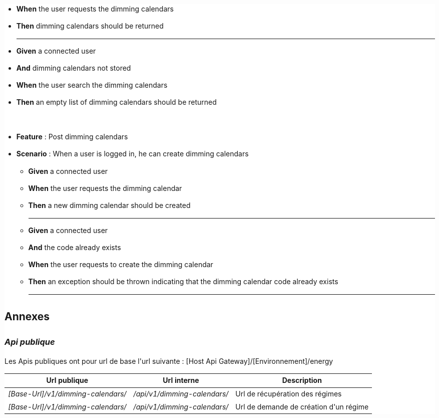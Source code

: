   - **When** the user requests the dimming calendars

  - **Then** dimming calendars should be returned

    ------
  
  - **Given** a connected user
  
  - **And** dimming calendars not stored
  
  - **When** the user search the dimming calendars
  
  - **Then** an empty list of dimming calendars should be returned

</br>

  - **Feature** : Post dimming calendars

- **Scenario** : When a user is logged in, he can create dimming calendars

  - **Given** a connected user

  - **When** the user requests the dimming calendar

  - **Then** a new dimming calendar should be created

    <HR>

  - **Given** a connected user

  - **And** the code already exists
  
  - **When** the user requests to create the dimming calendar

  - **Then** an exception should be thrown indicating that the dimming calendar code already exists



    ------

  



## **Annexes**

### _Api publique_

Les Apis publiques ont pour url de base l'url suivante : [Host Api Gateway]/[Environnement]/energy

| Url publique                       | Url interne                  | Description                            |
| ---------------------------------- | ---------------------------- | -------------------------------------- |
| *[Base-Url]/v1/dimming-calendars/* | */api/v1/dimming-calendars/* | Url de récupération des régimes        |
| *[Base-Url]/v1/dimming-calendars/* | */api/v1/dimming-calendars/* | Url de demande de création d'un régime |
